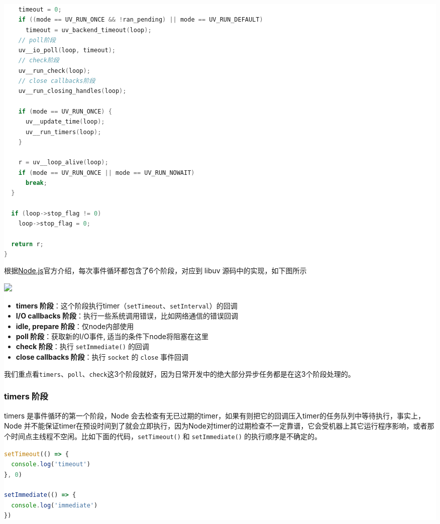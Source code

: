 ```c++
    timeout = 0;
    if ((mode == UV_RUN_ONCE && !ran_pending) || mode == UV_RUN_DEFAULT)
      timeout = uv_backend_timeout(loop);
    // poll阶段
    uv__io_poll(loop, timeout);
    // check阶段
    uv__run_check(loop);
    // close callbacks阶段
    uv__run_closing_handles(loop);

    if (mode == UV_RUN_ONCE) {
      uv__update_time(loop);
      uv__run_timers(loop);
    }

    r = uv__loop_alive(loop);
    if (mode == UV_RUN_ONCE || mode == UV_RUN_NOWAIT)
      break;
  }

  if (loop->stop_flag != 0)
    loop->stop_flag = 0;

  return r;
}
```

根据[Node.js](https://nodejs.org/en/docs/guides/event-loop-timers-and-nexttick/)官方介绍，每次事件循环都包含了6个阶段，对应到 libuv 源码中的实现，如下图所示

![](/Users/ssojust/gitproject/blogs/imgs/event_loop/node-libuv.png)

- **timers 阶段**：这个阶段执行timer（`setTimeout`、`setInterval`）的回调
- **I/O callbacks 阶段**：执行一些系统调用错误，比如网络通信的错误回调
- **idle, prepare 阶段**：仅node内部使用
- **poll 阶段**：获取新的I/O事件, 适当的条件下node将阻塞在这里
- **check 阶段**：执行 `setImmediate()` 的回调
- **close callbacks 阶段**：执行 `socket` 的 `close` 事件回调

我们重点看`timers`、`poll`、`check`这3个阶段就好，因为日常开发中的绝大部分异步任务都是在这3个阶段处理的。

### timers 阶段

timers 是事件循环的第一个阶段，Node 会去检查有无已过期的timer，如果有则把它的回调压入timer的任务队列中等待执行，事实上，Node 并不能保证timer在预设时间到了就会立即执行，因为Node对timer的过期检查不一定靠谱，它会受机器上其它运行程序影响，或者那个时间点主线程不空闲。比如下面的代码，`setTimeout()` 和 `setImmediate()` 的执行顺序是不确定的。

```javascript
setTimeout(() => {
  console.log('timeout')
}, 0)

setImmediate(() => {
  console.log('immediate')
})
```

